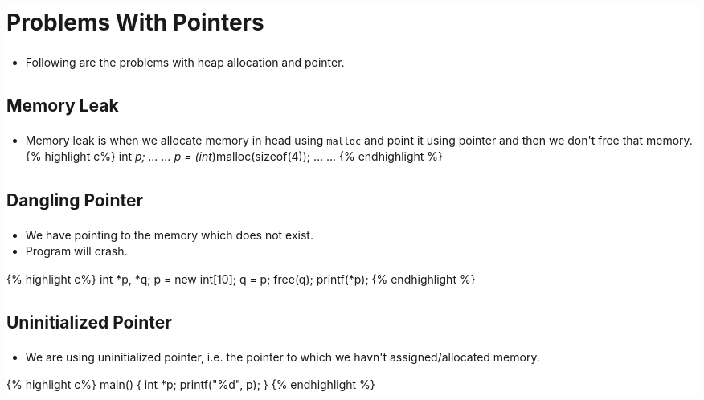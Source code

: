 # Problems With Pointers

- Following are the problems with heap allocation and pointer.

## Memory Leak

- Memory leak is when we allocate memory in head using `malloc` and point it using pointer and then we don't free that memory.
{% highlight c%}
int *p;
...
...
p = (int*)malloc(sizeof(4));
...
... 
{% endhighlight %}

## Dangling Pointer

- We have pointing to the memory which does not exist.
- Program will crash.

{% highlight c%}
int *p, *q;
p = new int[10];
q = p;
free(q);
printf(*p);
{% endhighlight %}



## Uninitialized Pointer

- We are using uninitialized pointer, i.e. the pointer to which we havn't assigned/allocated memory.

{% highlight c%}
main() {
    int *p;
    printf("%d", p);
}
{% endhighlight %}

